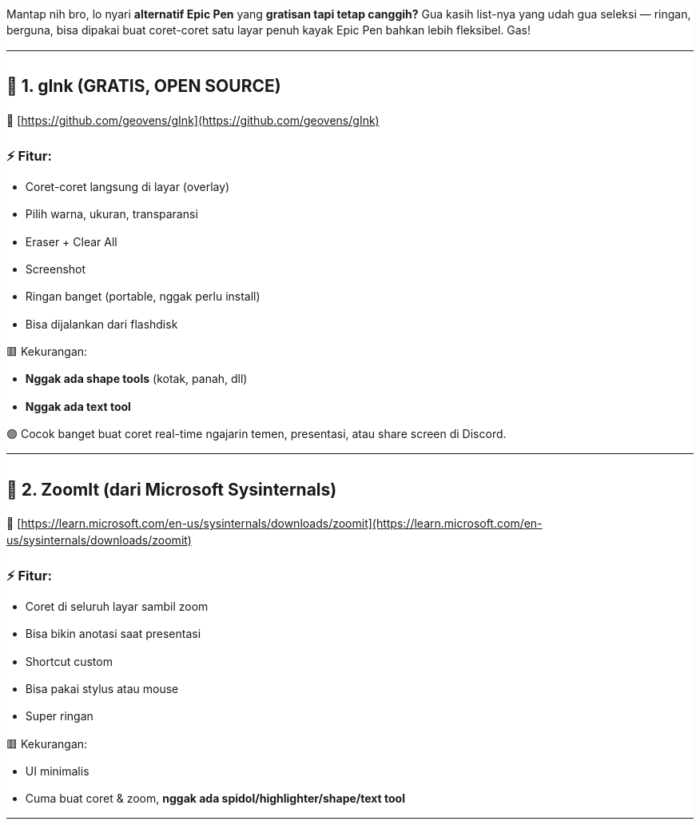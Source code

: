 Mantap nih bro, lo nyari **alternatif Epic Pen** yang **gratisan tapi tetap canggih?** Gua kasih list-nya yang udah gua seleksi — ringan, berguna, bisa dipakai buat coret-coret satu layar penuh kayak Epic Pen bahkan lebih fleksibel. Gas!

---

## 🥇 1. **gInk (GRATIS, OPEN SOURCE)**

🔗 [https://github.com/geovens/gInk](https://github.com/geovens/gInk)

### ⚡ Fitur:

- Coret-coret langsung di layar (overlay)
    
- Pilih warna, ukuran, transparansi
    
- Eraser + Clear All
    
- Screenshot
    
- Ringan banget (portable, nggak perlu install)
    
- Bisa dijalankan dari flashdisk
    

🟥 Kekurangan:

- **Nggak ada shape tools** (kotak, panah, dll)
    
- **Nggak ada text tool**
    

🟢 Cocok banget buat coret real-time ngajarin temen, presentasi, atau share screen di Discord.

---

## 🥈 2. **ZoomIt (dari Microsoft Sysinternals)**

🔗 [https://learn.microsoft.com/en-us/sysinternals/downloads/zoomit](https://learn.microsoft.com/en-us/sysinternals/downloads/zoomit)

### ⚡ Fitur:

- Coret di seluruh layar sambil zoom
    
- Bisa bikin anotasi saat presentasi
    
- Shortcut custom
    
- Bisa pakai stylus atau mouse
    
- Super ringan
    

🟥 Kekurangan:

- UI minimalis
    
- Cuma buat coret & zoom, **nggak ada spidol/highlighter/shape/text tool**
    

---